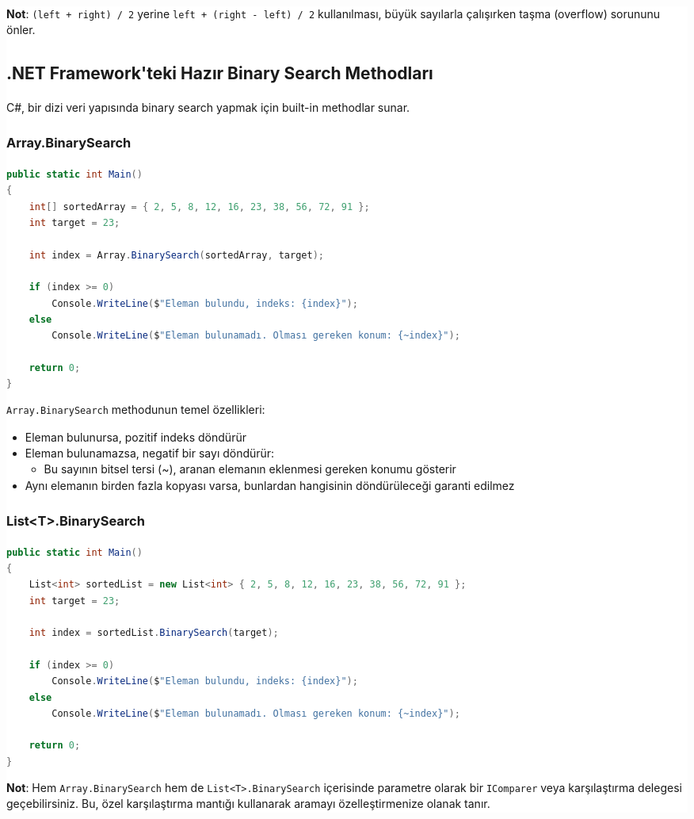 **Not**: `(left + right) / 2` yerine `left + (right - left) / 2` kullanılması, büyük sayılarla çalışırken taşma (overflow) sorununu önler.

## .NET Framework'teki Hazır Binary Search Methodları

C#, bir dizi veri yapısında binary search yapmak için built-in methodlar sunar.

### Array.BinarySearch

```csharp
public static int Main()
{
    int[] sortedArray = { 2, 5, 8, 12, 16, 23, 38, 56, 72, 91 };
    int target = 23;
    
    int index = Array.BinarySearch(sortedArray, target);
    
    if (index >= 0)
        Console.WriteLine($"Eleman bulundu, indeks: {index}");
    else
        Console.WriteLine($"Eleman bulunamadı. Olması gereken konum: {~index}");
        
    return 0;
}
```

`Array.BinarySearch` methodunun temel özellikleri:

- Eleman bulunursa, pozitif indeks döndürür
- Eleman bulunamazsa, negatif bir sayı döndürür:
  - Bu sayının bitsel tersi (~), aranan elemanın eklenmesi gereken konumu gösterir
- Aynı elemanın birden fazla kopyası varsa, bunlardan hangisinin döndürüleceği garanti edilmez

### List\<T>.BinarySearch

```csharp
public static int Main()
{
    List<int> sortedList = new List<int> { 2, 5, 8, 12, 16, 23, 38, 56, 72, 91 };
    int target = 23;
    
    int index = sortedList.BinarySearch(target);
    
    if (index >= 0)
        Console.WriteLine($"Eleman bulundu, indeks: {index}");
    else
        Console.WriteLine($"Eleman bulunamadı. Olması gereken konum: {~index}");
        
    return 0;
}
```

**Not**: Hem `Array.BinarySearch` hem de `List<T>.BinarySearch` içerisinde parametre olarak bir `IComparer` veya karşılaştırma delegesi geçebilirsiniz. Bu, özel karşılaştırma mantığı kullanarak aramayı özelleştirmenize olanak tanır.
